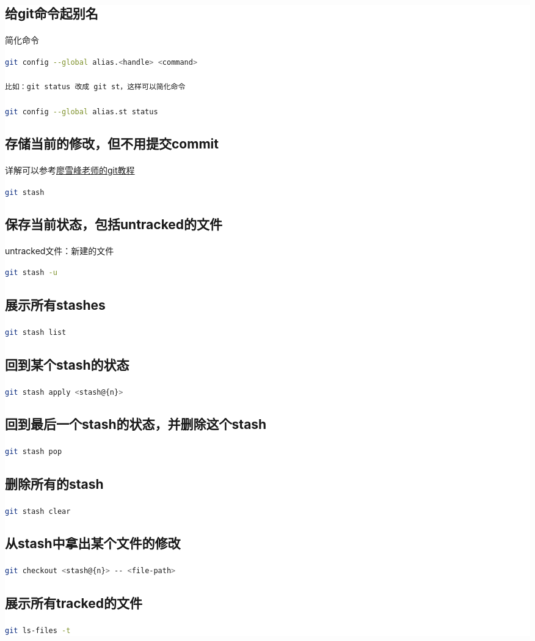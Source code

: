 ## 给git命令起别名
简化命令

```sh
git config --global alias.<handle> <command>

比如：git status 改成 git st，这样可以简化命令

git config --global alias.st status
```

## 存储当前的修改，但不用提交commit
详解可以参考[廖雪峰老师的git教程](http://www.liaoxuefeng.com/wiki/0013739516305929606dd18361248578c67b8067c8c017b000/00137602359178794d966923e5c4134bc8bf98dfb03aea3000)
```sh
git stash
```

## 保存当前状态，包括untracked的文件
untracked文件：新建的文件
```sh
git stash -u
```

## 展示所有stashes
```sh
git stash list
```

## 回到某个stash的状态
```sh
git stash apply <stash@{n}>
```

## 回到最后一个stash的状态，并删除这个stash
```sh
git stash pop
```

## 删除所有的stash
```sh
git stash clear
```

## 从stash中拿出某个文件的修改
```sh
git checkout <stash@{n}> -- <file-path>
```

## 展示所有tracked的文件
```sh
git ls-files -t
```
